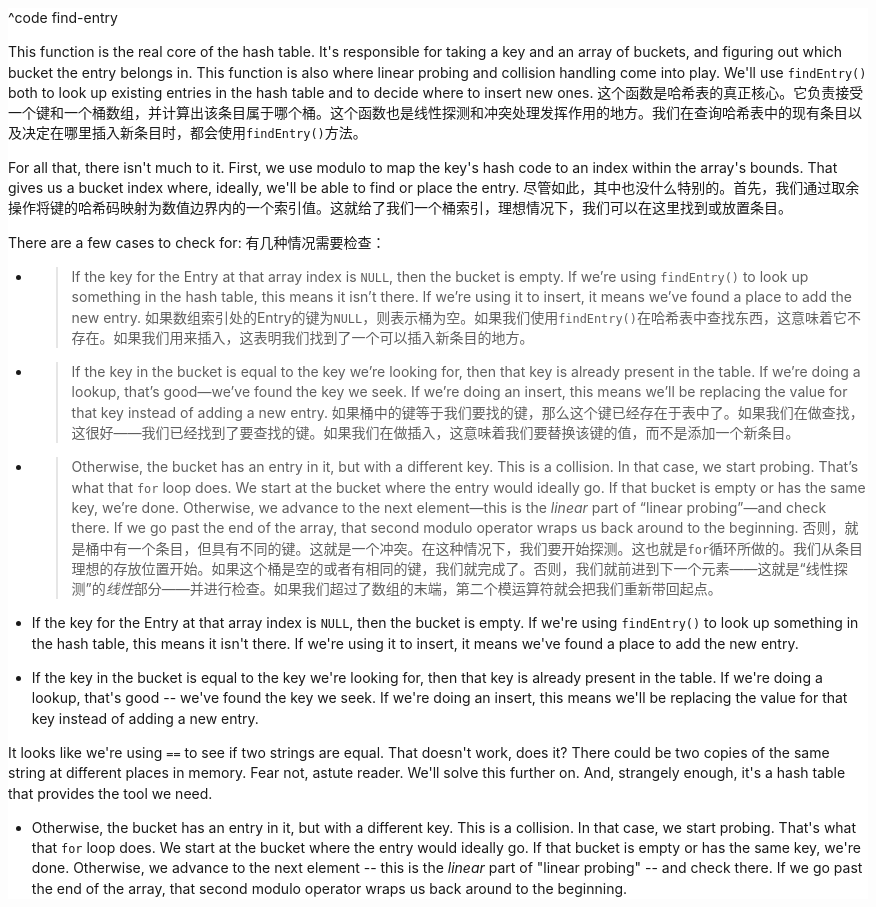 ^code find-entry

This function is the real core of the hash table. It's responsible for taking a
key and an array of buckets, and figuring out which bucket the entry belongs in.
This function is also where linear probing and collision handling come into
play. We'll use `findEntry()` both to look up existing entries in the hash
table and to decide where to insert new ones.
这个函数是哈希表的真正核心。它负责接受一个键和一个桶数组，并计算出该条目属于哪个桶。这个函数也是线性探测和冲突处理发挥作用的地方。我们在查询哈希表中的现有条目以及决定在哪里插入新条目时，都会使用`findEntry()`方法。

For all that, there isn't much to it. First, we use modulo to map the key's hash
code to an index within the array's bounds. That gives us a bucket index where,
ideally, we'll be able to find or place the entry.
尽管如此，其中也没什么特别的。首先，我们通过取余操作将键的哈希码映射为数值边界内的一个索引值。这就给了我们一个桶索引，理想情况下，我们可以在这里找到或放置条目。

There are a few cases to check for:
有几种情况需要检查：
- > If the key for the Entry at that array index is `NULL`, then the bucket is empty. If we’re using `findEntry()` to look up something in the hash table, this means it isn’t there. If we’re using it to insert, it means we’ve found a place to add the new entry.
如果数组索引处的Entry的键为`NULL`，则表示桶为空。如果我们使用`findEntry()`在哈希表中查找东西，这意味着它不存在。如果我们用来插入，这表明我们找到了一个可以插入新条目的地方。
- > If the key in the bucket is equal to the key we’re looking for, then that key is already present in the table. If we’re doing a lookup, that’s good—we’ve found the key we seek. If we’re doing an insert, this means we’ll be replacing the value for that key instead of adding a new entry.
如果桶中的键等于我们要找的键，那么这个键已经存在于表中了。如果我们在做查找，这很好——我们已经找到了要查找的键。如果我们在做插入，这意味着我们要替换该键的值，而不是添加一个新条目。
- > Otherwise, the bucket has an entry in it, but with a different key. This is a collision. In that case, we start probing. That’s what that `for` loop does. We start at the bucket where the entry would ideally go. If that bucket is empty or has the same key, we’re done. Otherwise, we advance to the next element—this is the *linear* part of “linear probing”—and check there. If we go past the end of the array, that second modulo operator wraps us back around to the beginning.
否则，就是桶中有一个条目，但具有不同的键。这就是一个冲突。在这种情况下，我们要开始探测。这也就是`for`循环所做的。我们从条目理想的存放位置开始。如果这个桶是空的或者有相同的键，我们就完成了。否则，我们就前进到下一个元素——这就是“线性探测”的*线性*部分——并进行检查。如果我们超过了数组的末端，第二个模运算符就会把我们重新带回起点。

*   If the key for the Entry at that array index is `NULL`, then the bucket is
    empty. If we're using `findEntry()` to look up something in the hash table,
    this means it isn't there. If we're using it to insert, it means we've found
    a place to add the new entry.

*   If the key in the bucket is <span name="equal">equal</span> to the key we're
    looking for, then that key is already present in the table. If we're doing a
    lookup, that's good -- we've found the key we seek. If we're doing an insert,
    this means we'll be replacing the value for that key instead of adding a new
    entry.

<aside name="equal">

It looks like we're using `==` to see if two strings are equal. That doesn't
work, does it? There could be two copies of the same string at different places
in memory. Fear not, astute reader. We'll solve this further on. And, strangely
enough, it's a hash table that provides the tool we need.

</aside>

*   Otherwise, the bucket has an entry in it, but with a different key. This is
    a collision. In that case, we start probing. That's what that `for` loop
    does. We start at the bucket where the entry would ideally go. If that
    bucket is empty or has the same key, we're done. Otherwise, we advance to
    the next element -- this is the *linear* part of "linear probing" -- and
    check there. If we go past the end of the array, that second modulo operator
    wraps us back around to the beginning.
